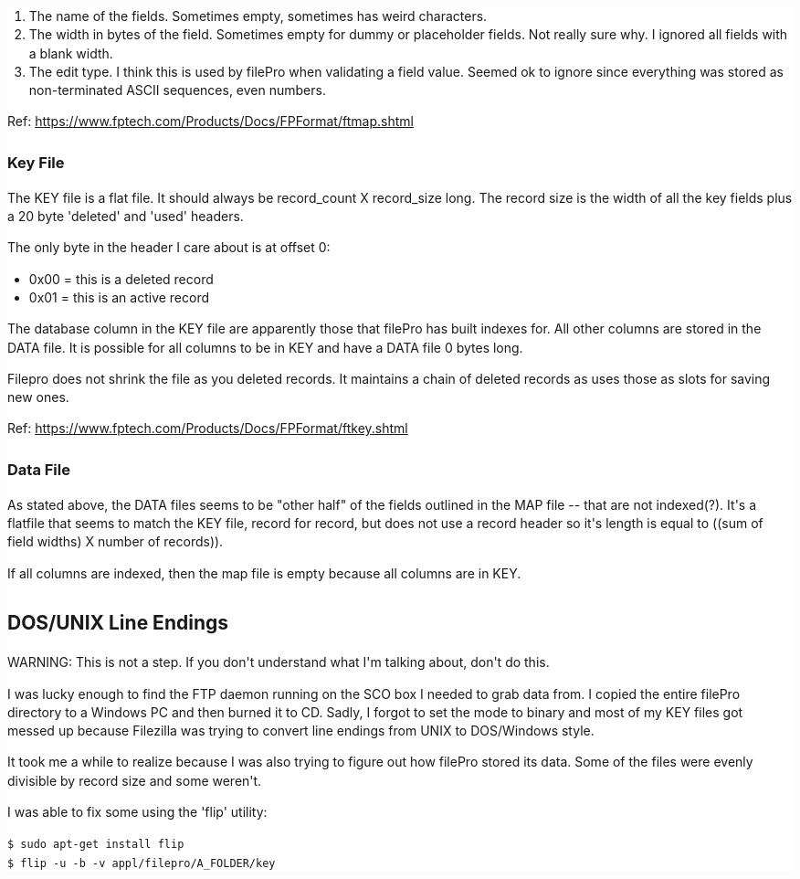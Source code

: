   1. The name of the fields.  Sometimes empty, sometimes has weird characters.
  1. The width in bytes of the field. Sometimes empty for dummy or placeholder fields.  Not really sure why.  I ignored all fields with a blank width.
  1. The edit type.  I think this is used by filePro when validating a field value.  Seemed ok to ignore since everything was stored as non-terminated ASCII sequences, even numbers.

Ref: https://www.fptech.com/Products/Docs/FPFormat/ftmap.shtml


### Key File ###

The KEY file is a flat file.  It should always be record\_count X record\_size long.  The record size is the width of all the key fields plus a 20 byte 'deleted' and 'used' headers.

The only byte in the header I care about is at offset 0:
  * 0x00 = this is a deleted record
  * 0x01 = this is an active record

The database column in the KEY file are apparently those that filePro has built indexes for.  All other columns are stored in the DATA file.  It is possible for all columns to be in KEY and have a DATA file 0 bytes long.

Filepro does not shrink the file as you deleted records.  It maintains a chain of deleted records as uses those as slots for saving new ones.

Ref: https://www.fptech.com/Products/Docs/FPFormat/ftkey.shtml


### Data File ###

As stated above, the DATA files seems to be "other half" of the fields outlined
in the MAP file -- that are not indexed(?).  It's a flatfile that seems
to match the KEY file, record for record, but does not use a
record header so it's length is equal to ((sum of field widths) X number of
records)).

If all columns are indexed, then the map file is empty because all columns are
in KEY.


## DOS/UNIX Line Endings ##

WARNING: This is not a step.  If you don't understand what I'm talking about,
don't do this.

I was lucky enough to find the FTP daemon running on the SCO box I needed to
grab data from.  I copied the entire filePro directory to a Windows PC and then
burned it to CD.  Sadly, I forgot to set the mode to binary and most of my KEY
files got messed up because Filezilla was trying to convert line endings from
UNIX to DOS/Windows style.

It took me a while to realize because I was also trying to figure out how
filePro stored its data. Some of the files were evenly divisible by record
size and some weren't.

I was able to fix some using the 'flip' utility:
```
$ sudo apt-get install flip
$ flip -u -b -v appl/filepro/A_FOLDER/key
```

